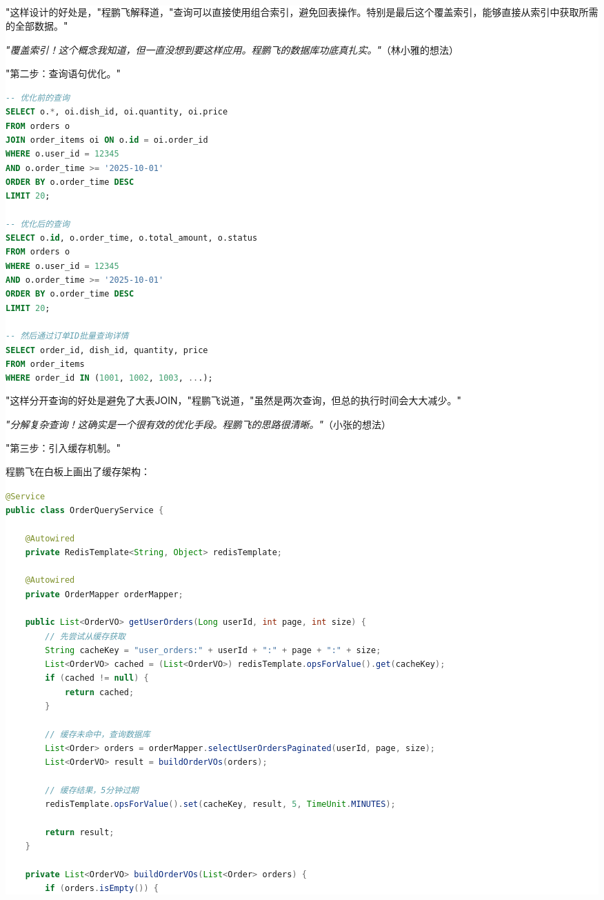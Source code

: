 "这样设计的好处是，"程鹏飞解释道，"查询可以直接使用组合索引，避免回表操作。特别是最后这个覆盖索引，能够直接从索引中获取所需的全部数据。"

*"覆盖索引！这个概念我知道，但一直没想到要这样应用。程鹏飞的数据库功底真扎实。"*（林小雅的想法）

"第二步：查询语句优化。"

```sql
-- 优化前的查询
SELECT o.*, oi.dish_id, oi.quantity, oi.price
FROM orders o
JOIN order_items oi ON o.id = oi.order_id
WHERE o.user_id = 12345
AND o.order_time >= '2025-10-01'
ORDER BY o.order_time DESC
LIMIT 20;

-- 优化后的查询
SELECT o.id, o.order_time, o.total_amount, o.status
FROM orders o
WHERE o.user_id = 12345
AND o.order_time >= '2025-10-01'
ORDER BY o.order_time DESC
LIMIT 20;

-- 然后通过订单ID批量查询详情
SELECT order_id, dish_id, quantity, price
FROM order_items
WHERE order_id IN (1001, 1002, 1003, ...);
```

"这样分开查询的好处是避免了大表JOIN，"程鹏飞说道，"虽然是两次查询，但总的执行时间会大大减少。"

*"分解复杂查询！这确实是一个很有效的优化手段。程鹏飞的思路很清晰。"*（小张的想法）

"第三步：引入缓存机制。"

程鹏飞在白板上画出了缓存架构：

```java
@Service
public class OrderQueryService {

    @Autowired
    private RedisTemplate<String, Object> redisTemplate;

    @Autowired
    private OrderMapper orderMapper;

    public List<OrderVO> getUserOrders(Long userId, int page, int size) {
        // 先尝试从缓存获取
        String cacheKey = "user_orders:" + userId + ":" + page + ":" + size;
        List<OrderVO> cached = (List<OrderVO>) redisTemplate.opsForValue().get(cacheKey);
        if (cached != null) {
            return cached;
        }

        // 缓存未命中，查询数据库
        List<Order> orders = orderMapper.selectUserOrdersPaginated(userId, page, size);
        List<OrderVO> result = buildOrderVOs(orders);

        // 缓存结果，5分钟过期
        redisTemplate.opsForValue().set(cacheKey, result, 5, TimeUnit.MINUTES);

        return result;
    }

    private List<OrderVO> buildOrderVOs(List<Order> orders) {
        if (orders.isEmpty()) {
```